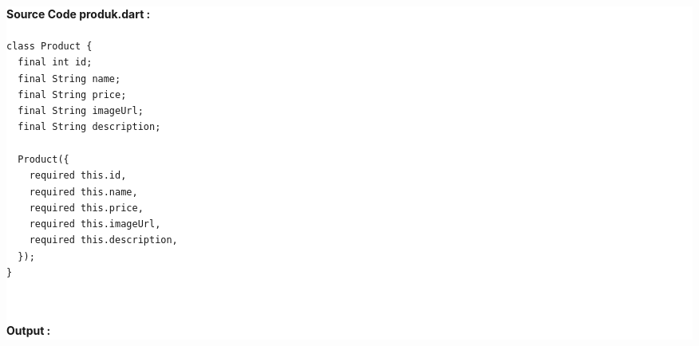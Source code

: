 #### Source Code produk.dart : 
```
class Product {
  final int id;
  final String name;
  final String price;
  final String imageUrl;
  final String description;

  Product({
    required this.id,
    required this.name,
    required this.price,
    required this.imageUrl,
    required this.description,
  });
}
```
<br>

#### Output :